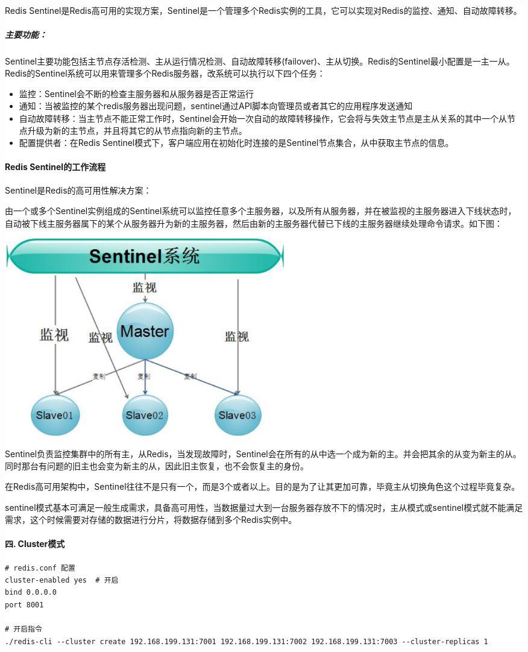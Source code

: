 Redis Sentinel是Redis高可用的实现方案，Sentinel是一个管理多个Redis实例的工具，它可以实现对Redis的监控、通知、自动故障转移。

##### 主要功能：

Sentinel主要功能包括主节点存活检测、主从运行情况检测、自动故障转移(failover)、主从切换。Redis的Sentinel最小配置是一主一从。Redis的Sentinel系统可以用来管理多个Redis服务器，改系统可以执行以下四个任务：

- 监控：Sentinel会不断的检查主服务器和从服务器是否正常运行
- 通知：当被监控的某个redis服务器出现问题，sentinel通过API脚本向管理员或者其它的应用程序发送通知
- 自动故障转移：当主节点不能正常工作时，Sentinel会开始一次自动的故障转移操作，它会将与失效主节点是主从关系的其中一个从节点升级为新的主节点，并且将其它的从节点指向新的主节点。
- 配置提供者：在Redis Sentinel模式下，客户端应用在初始化时连接的是Sentinel节点集合，从中获取主节点的信息。

#### Redis Sentinel的工作流程

Sentinel是Redis的高可用性解决方案：

由一个或多个Sentinel实例组成的Sentinel系统可以监控任意多个主服务器，以及所有从服务器，并在被监视的主服务器进入下线状态时，自动被下线主服务器属下的某个从服务器升为新的主服务器，然后由新的主服务器代替已下线的主服务器继续处理命令请求。如下图：

<img src="..\pic\redis_sentinel.png" alt="redis_sentinel" style="zoom:75%;" />

Sentinel负责监控集群中的所有主，从Redis，当发现故障时，Sentinel会在所有的从中选一个成为新的主。并会把其余的从变为新主的从。同时那台有问题的旧主也会变为新主的从，因此旧主恢复，也不会恢复主的身份。

在Redis高可用架构中，Sentinel往往不是只有一个，而是3个或者以上。目的是为了让其更加可靠，毕竟主从切换角色这个过程毕竟复杂。

sentinel模式基本可满足一般生成需求，具备高可用性，当数据量过大到一台服务器存放不下的情况时，主从模式或sentinel模式就不能满足需求，这个时候需要对存储的数据进行分片，将数据存储到多个Redis实例中。



#### 四. Cluster模式

```shell
# redis.conf 配置
cluster-enabled yes  # 开启 
bind 0.0.0.0  
port 8001

# 开启指令
./redis-cli --cluster create 192.168.199.131:7001 192.168.199.131:7002 192.168.199.131:7003 --cluster-replicas 1
```
